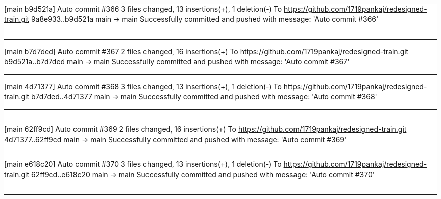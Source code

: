 
[main b9d521a] Auto commit #366
 3 files changed, 13 insertions(+), 1 deletion(-)
To https://github.com/1719pankaj/redesigned-train.git
   9a8e933..b9d521a  main -> main
Successfully committed and pushed with message: 'Auto commit #366'


---




---


[main b7d7ded] Auto commit #367
 2 files changed, 16 insertions(+)
To https://github.com/1719pankaj/redesigned-train.git
   b9d521a..b7d7ded  main -> main
Successfully committed and pushed with message: 'Auto commit #367'


---


[main 4d71377] Auto commit #368
 3 files changed, 13 insertions(+), 1 deletion(-)
To https://github.com/1719pankaj/redesigned-train.git
   b7d7ded..4d71377  main -> main
Successfully committed and pushed with message: 'Auto commit #368'


---




---


[main 62ff9cd] Auto commit #369
 2 files changed, 16 insertions(+)
To https://github.com/1719pankaj/redesigned-train.git
   4d71377..62ff9cd  main -> main
Successfully committed and pushed with message: 'Auto commit #369'


---


[main e618c20] Auto commit #370
 3 files changed, 13 insertions(+), 1 deletion(-)
To https://github.com/1719pankaj/redesigned-train.git
   62ff9cd..e618c20  main -> main
Successfully committed and pushed with message: 'Auto commit #370'


---




---
